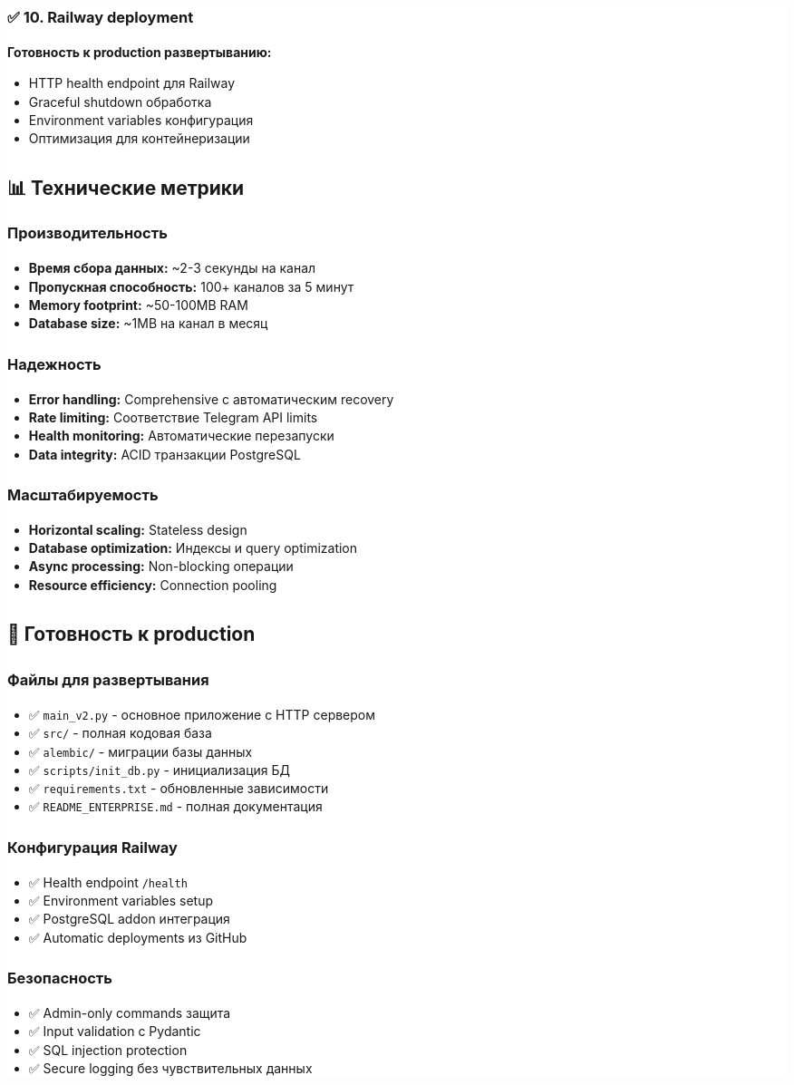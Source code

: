 ### ✅ 10. Railway deployment

**Готовность к production развертыванию:**
- HTTP health endpoint для Railway
- Graceful shutdown обработка
- Environment variables конфигурация
- Оптимизация для контейнеризации

## 📊 Технические метрики

### Производительность
- **Время сбора данных:** ~2-3 секунды на канал
- **Пропускная способность:** 100+ каналов за 5 минут
- **Memory footprint:** ~50-100MB RAM
- **Database size:** ~1MB на канал в месяц

### Надежность
- **Error handling:** Comprehensive с автоматическим recovery
- **Rate limiting:** Соответствие Telegram API limits
- **Health monitoring:** Автоматические перезапуски
- **Data integrity:** ACID транзакции PostgreSQL

### Масштабируемость
- **Horizontal scaling:** Stateless design
- **Database optimization:** Индексы и query optimization
- **Async processing:** Non-blocking операции
- **Resource efficiency:** Connection pooling

## 🚀 Готовность к production

### Файлы для развертывания
- ✅ `main_v2.py` - основное приложение с HTTP сервером
- ✅ `src/` - полная кодовая база
- ✅ `alembic/` - миграции базы данных
- ✅ `scripts/init_db.py` - инициализация БД
- ✅ `requirements.txt` - обновленные зависимости
- ✅ `README_ENTERPRISE.md` - полная документация

### Конфигурация Railway
- ✅ Health endpoint `/health` 
- ✅ Environment variables setup
- ✅ PostgreSQL addon интеграция
- ✅ Automatic deployments из GitHub

### Безопасность
- ✅ Admin-only commands защита
- ✅ Input validation с Pydantic
- ✅ SQL injection protection
- ✅ Secure logging без чувствительных данных
